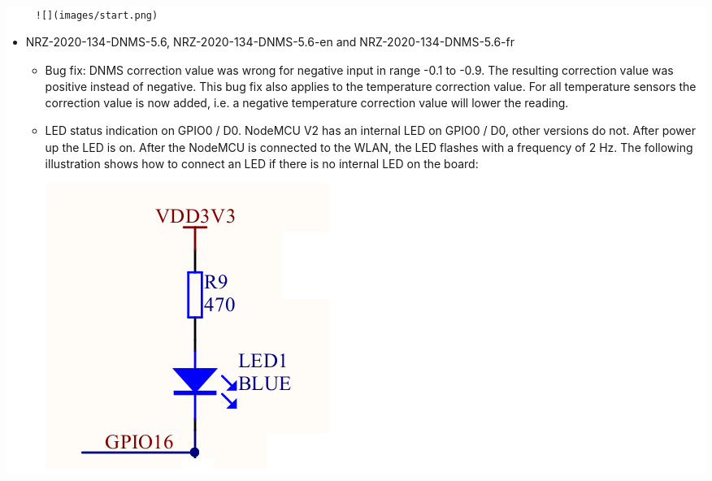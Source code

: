   	 	 ![](images/start.png)


 - NRZ-2020-134-DNMS-5.6, NRZ-2020-134-DNMS-5.6-en and NRZ-2020-134-DNMS-5.6-fr<br>
   - Bug fix: DNMS correction value was wrong for negative input in range -0.1 to -0.9. The resulting correction value was positive instead of negative. This bug fix also applies to the temperature correction value. For all temperature sensors the correction value is now added, i.e. a negative temperature correction value will lower the reading.
   - LED status indication on GPIO0 / D0. NodeMCU V2 has an internal LED on GPIO0 / D0, other versions do not. After power up the LED is on. After the NodeMCU is connected to the WLAN, the LED flashes with a frequency of 2 Hz. The following illustration shows how to connect an LED if there is no internal LED on the board:
 
   	 ![](images/NodeMCU_LED_GPIO0.png)
